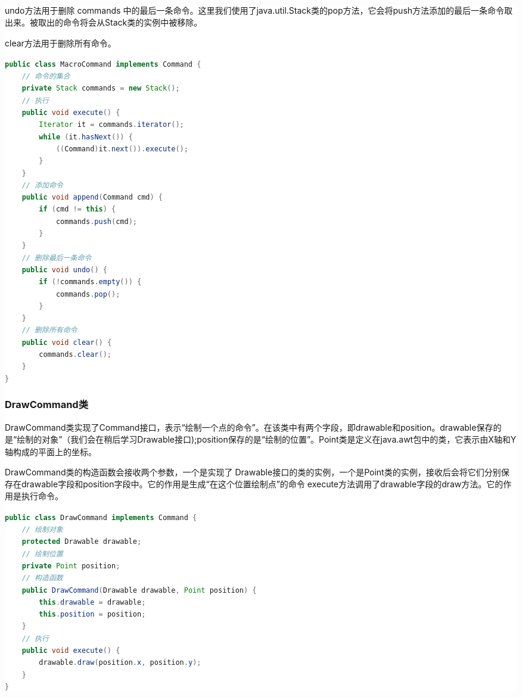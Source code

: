 undo方法用于删除 commands 中的最后一条命令。这里我们使用了java.util.Stack类的pop方法，它会将push方法添加的最后一条命令取出来。被取出的命令将会从Stack类的实例中被移除。

clear方法用于删除所有命令。

```java
public class MacroCommand implements Command {
    // 命令的集合
    private Stack commands = new Stack();
    // 执行
    public void execute() {
        Iterator it = commands.iterator();
        while (it.hasNext()) {
            ((Command)it.next()).execute();
        }
    }
    // 添加命令
    public void append(Command cmd) {
        if (cmd != this) {
            commands.push(cmd);
        }
    }
    // 删除最后一条命令
    public void undo() {
        if (!commands.empty()) {
            commands.pop();
        }
    }
    // 删除所有命令
    public void clear() {
        commands.clear();
    }
}
```

### DrawCommand类

DrawCommand类实现了Command接口，表示“绘制一个点的命令”。在该类中有两个字段，即drawable和position。drawable保存的是“绘制的对象”（我们会在稍后学习Drawable接口);position保存的是“绘制的位置”。Point类是定义在java.awt包中的类，它表示由X轴和Y轴构成的平面上的坐标。

DrawCommand类的构造函数会接收两个参数，一个是实现了 Drawable接口的类的实例，一个是Point类的实例，接收后会将它们分别保存在drawable字段和position字段中。它的作用是生成“在这个位置绘制点”的命令
execute方法调用了drawable字段的draw方法。它的作用是执行命令。

```java
public class DrawCommand implements Command {
    // 绘制对象
    protected Drawable drawable;
    // 绘制位置
    private Point position;
    // 构造函数
    public DrawCommand(Drawable drawable, Point position) {
        this.drawable = drawable;
        this.position = position;
    }
    // 执行
    public void execute() {
        drawable.draw(position.x, position.y);
    }
}
```
